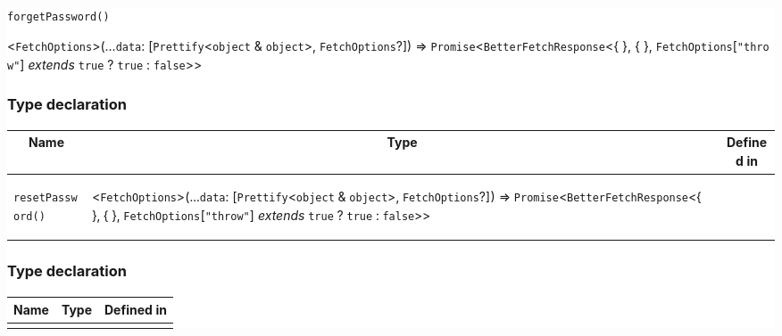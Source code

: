 `forgetPassword()`

</td>
<td>

&lt;`FetchOptions`&gt;(...`data`: \[`Prettify`&lt;`object` & `object`&gt;, `FetchOptions`?\]) => `Promise`&lt;`BetterFetchResponse`&lt;\{
\}, \{
\}, `FetchOptions`\[`"throw"`\] *extends* `true` ? `true` : `false`&gt;&gt;

</td>
<td>

</td>
</tr>
</tbody>
</table>

### Type declaration

<table>
<thead>
<tr>
<th>Name</th>
<th>Type</th>
<th>Defined in</th>
</tr>
</thead>
<tbody>
<tr>
<td>

`resetPassword()`

</td>
<td>

&lt;`FetchOptions`&gt;(...`data`: \[`Prettify`&lt;`object` & `object`&gt;, `FetchOptions`?\]) => `Promise`&lt;`BetterFetchResponse`&lt;\{
\}, \{
\}, `FetchOptions`\[`"throw"`\] *extends* `true` ? `true` : `false`&gt;&gt;

</td>
<td>

</td>
</tr>
</tbody>
</table>

### Type declaration

<table>
<thead>
<tr>
<th>Name</th>
<th>Type</th>
<th>Defined in</th>
</tr>
</thead>
<tbody>
<tr>
<td>
